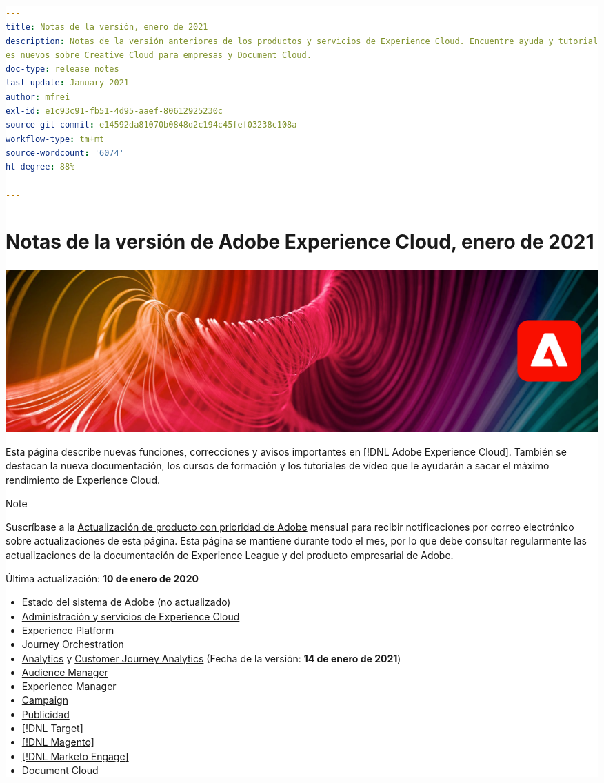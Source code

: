 ```yaml
---
title: Notas de la versión, enero de 2021
description: Notas de la versión anteriores de los productos y servicios de Experience Cloud. Encuentre ayuda y tutoriales nuevos sobre Creative Cloud para empresas y Document Cloud.
doc-type: release notes
last-update: January 2021
author: mfrei
exl-id: e1c93c91-fb51-4d95-aaef-80612925230c
source-git-commit: e14592da81070b0848d2c194c45fef03238c108a
workflow-type: tm+mt
source-wordcount: '6074'
ht-degree: 88%

---
```


# Notas de la versión de Adobe Experience Cloud, enero de 2021

![Banner](/assets/experience-cloud-banner-3.png)

Esta página describe nuevas funciones, correcciones y avisos importantes en [!DNL Adobe Experience Cloud]. También se destacan la nueva documentación, los cursos de formación y los tutoriales de vídeo que le ayudarán a sacar el máximo rendimiento de Experience Cloud.

>[!NOTE]
>
>Suscríbase a la [Actualización de producto con prioridad de Adobe](https://www.adobe.com/subscription/priority-product-update.html) mensual para recibir notificaciones por correo electrónico sobre actualizaciones de esta página. Esta página se mantiene durante todo el mes, por lo que debe consultar regularmente las actualizaciones de la documentación de Experience League y del producto empresarial de Adobe.

Última actualización: **10 de enero de 2020**

* [Estado del sistema de Adobe](#status) (no actualizado)
* [Administración y servicios de Experience Cloud](#ecloud)
* [Experience Platform](#platform)
* [Journey Orchestration](#journey-orch)
* [Analytics](#analytics) y [Customer Journey Analytics](#cust-journey)  (Fecha de la versión: **14 de enero de 2021**)
* [Audience Manager](#aam)
* [Experience Manager](#aem)
* [Campaign](#ac)
* [Publicidad](#adcloud)
* [[!DNL Target]](#target)
* [[!DNL Magento]](#magento)
* [[!DNL Marketo Engage]](#marketo)
* [Document Cloud](#doc-cloud)
